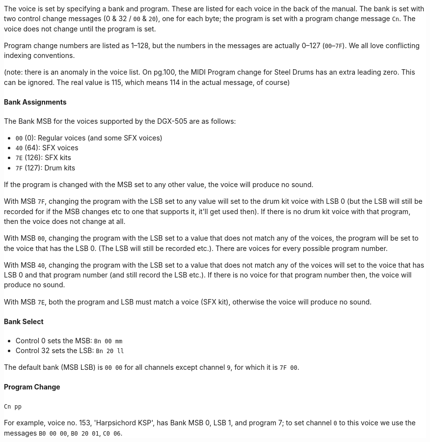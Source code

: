 The voice is set by specifying a bank and program.
These are listed for each voice in the back of the manual.
The bank is set with two control change messages (0 & 32 / `00` & `20`),
one for each byte; the program is set with a program change message `Cn`.
The voice does not change until the program is set.

Program change numbers are listed as 1–128, but the numbers in the
messages are actually 0–127 (`00`–`7F`). We all love conflicting
indexing conventions.

(note: there is an anomaly in the voice list.
On pg.100, the MIDI Program change for Steel Drums has an extra leading zero.
This can be ignored. The real value is 115,
which means 114 in the actual message, of course)

#### Bank Assignments

The Bank MSB for the voices supported by the DGX-505 are as follows:

* `00` (0): Regular voices (and some SFX voices)
* `40` (64): SFX voices
* `7E` (126): SFX kits
* `7F` (127): Drum kits

If the program is changed with the MSB set to any other value,
the voice will produce no sound.

With MSB `7F`, changing the program with the LSB set to any value will set to the drum kit voice with LSB 0 (but the LSB will still be recorded for if the MSB changes etc to one that supports it, it'll get used then). If there is no drum kit voice with that program, then the voice does not change at all.

With MSB `00`, changing the program with the LSB set to a value that does not match any of the voices, the program will be set to the voice that has the LSB 0. (The LSB will still be recorded etc.). There are voices for every possible program number.

With MSB `40`, changing the program with the LSB set to a value that does not match any of the voices will set to the voice that has LSB 0 and that program number (and still record the LSB etc.). If there is no voice for that program number then, the voice will produce no sound.

With MSB `7E`, both the program and LSB must match a voice (SFX kit), otherwise the voice will produce no sound.


#### Bank Select

* Control 0 sets the MSB: `Bn 00 mm`
* Control 32 sets the LSB: `Bn 20 ll`

The default bank (MSB LSB) is `00 00` for all channels except
channel `9`, for which it is `7F 00`.


#### Program Change

`Cn pp`

For example, voice no. 153, 'Harpsichord KSP', has Bank MSB 0, LSB 1,
and program 7; to set channel `0` to this voice we use the messages
`B0 00 00`, `B0 20 01`, `C0 06`.

